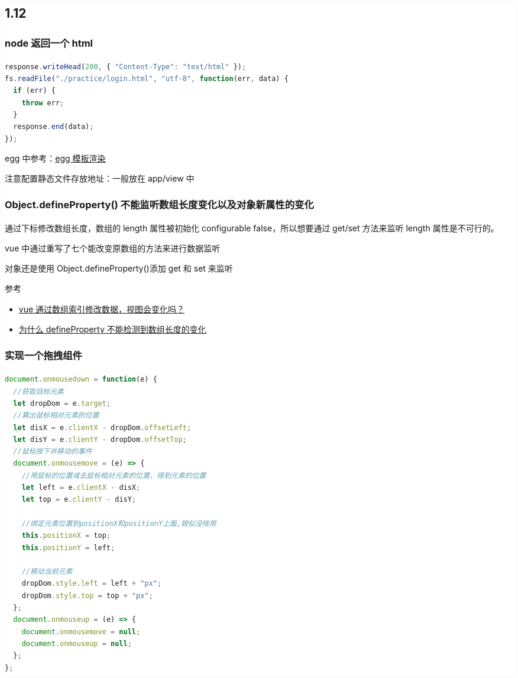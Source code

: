 ## 1.12

### node 返回一个 html

```js
response.writeHead(200, { "Content-Type": "text/html" });
fs.readFile("./practice/login.html", "utf-8", function(err, data) {
  if (err) {
    throw err;
  }
  response.end(data);
});
```

egg 中参考：[egg 模板渲染](https://eggjs.org/zh-cn/core/view.html)

注意配置静态文件存放地址：一般放在 app/view 中

### Object.defineProperty() 不能监听数组长度变化以及对象新属性的变化

通过下标修改数组长度，数组的 length 属性被初始化 configurable false，所以想要通过 get/set 方法来监听 length 属性是不可行的。

vue 中通过重写了七个能改变原数组的方法来进行数据监听

对象还是使用 Object.defineProperty()添加 get 和 set 来监听

参考

- [vue 通过数组索引修改数据，视图会变化吗？](https://mp.weixin.qq.com/s/PepQf9LtxIER9xE9MVEAxw)

- [为什么 defineProperty 不能检测到数组长度的变化](https://youngzhang08.github.io/2018/07/30/%E4%B8%BA%E4%BB%80%E4%B9%88defineProperty%E4%B8%8D%E8%83%BD%E6%A3%80%E6%B5%8B%E5%88%B0%E6%95%B0%E7%BB%84%E9%95%BF%E5%BA%A6%E7%9A%84%E5%8F%98%E5%8C%96/)

### 实现一个拖拽组件

```js
document.onmousedown = function(e) {
  //获取目标元素
  let dropDom = e.target;
  //算出鼠标相对元素的位置
  let disX = e.clientX - dropDom.offsetLeft;
  let disY = e.clientY - dropDom.offsetTop;
  //鼠标按下并移动的事件
  document.onmousemove = (e) => {
    //用鼠标的位置减去鼠标相对元素的位置，得到元素的位置
    let left = e.clientX - disX;
    let top = e.clientY - disY;

    //绑定元素位置到positionX和positionY上面,貌似没啥用
    this.positionX = top;
    this.positionY = left;

    //移动当前元素
    dropDom.style.left = left + "px";
    dropDom.style.top = top + "px";
  };
  document.onmouseup = (e) => {
    document.onmousemove = null;
    document.onmouseup = null;
  };
};
```
